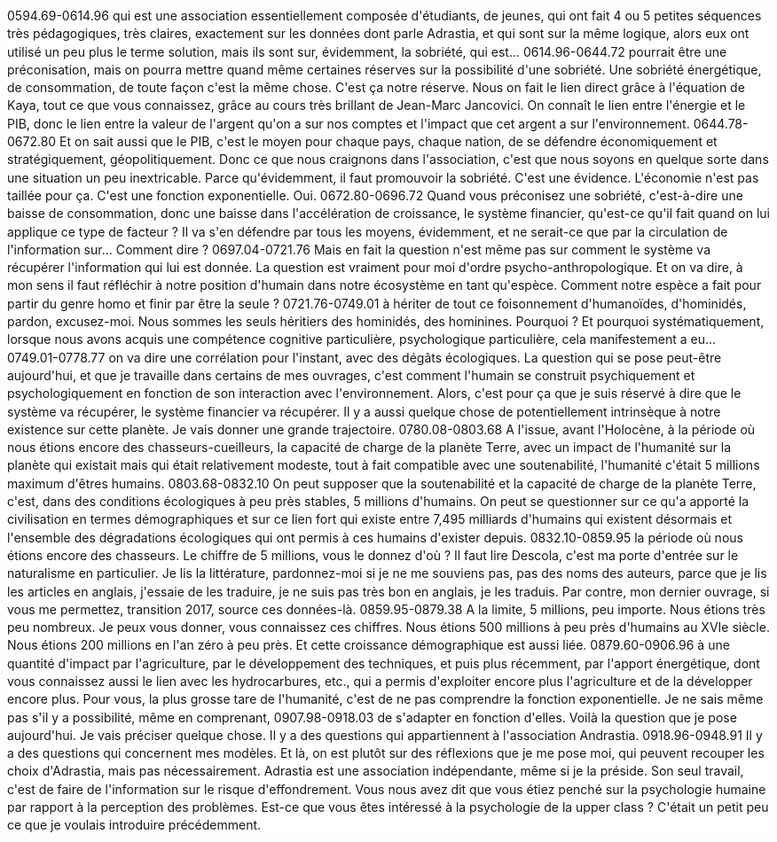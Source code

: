 0594.69-0614.96   qui est une association essentiellement composée d'étudiants, de jeunes, qui ont fait 4 ou 5 petites séquences très pédagogiques, très claires, exactement sur les données dont parle Adrastia, et qui sont sur la même logique, alors eux ont utilisé un peu plus le terme solution, mais ils sont sur, évidemment, la sobriété, qui est...
0614.96-0644.72   pourrait être une préconisation, mais on pourra mettre quand même certaines réserves sur la possibilité d'une sobriété. Une sobriété énergétique, de consommation, de toute façon c'est la même chose. C'est ça notre réserve. Nous on fait le lien direct grâce à l'équation de Kaya, tout ce que vous connaissez, grâce au cours très brillant de Jean-Marc Jancovici. On connaît le lien entre l'énergie et le PIB, donc le lien entre la valeur de l'argent qu'on a sur nos comptes et l'impact que cet argent a sur l'environnement.
0644.78-0672.80   Et on sait aussi que le PIB, c'est le moyen pour chaque pays, chaque nation, de se défendre économiquement et stratégiquement, géopolitiquement. Donc ce que nous craignons dans l'association, c'est que nous soyons en quelque sorte dans une situation un peu inextricable. Parce qu'évidemment, il faut promouvoir la sobriété. C'est une évidence. L'économie n'est pas taillée pour ça. C'est une fonction exponentielle. Oui.
0672.80-0696.72   Quand vous préconisez une sobriété, c'est-à-dire une baisse de consommation, donc une baisse dans l'accélération de croissance, le système financier, qu'est-ce qu'il fait quand on lui applique ce type de facteur ? Il va s'en défendre par tous les moyens, évidemment, et ne serait-ce que par la circulation de l'information sur... Comment dire ?
0697.04-0721.76   Mais en fait la question n'est même pas sur comment le système va récupérer l'information qui lui est donnée. La question est vraiment pour moi d'ordre psycho-anthropologique. Et on va dire, à mon sens il faut réfléchir à notre position d'humain dans notre écosystème en tant qu'espèce. Comment notre espèce a fait pour partir du genre homo et finir par être la seule ?
0721.76-0749.01   à hériter de tout ce foisonnement d'humanoïdes, d'hominidés, pardon, excusez-moi. Nous sommes les seuls héritiers des hominidés, des hominines. Pourquoi ? Et pourquoi systématiquement, lorsque nous avons acquis une compétence cognitive particulière, psychologique particulière, cela manifestement a eu...
0749.01-0778.77   on va dire une corrélation pour l'instant, avec des dégâts écologiques. La question qui se pose peut-être aujourd'hui, et que je travaille dans certains de mes ouvrages, c'est comment l'humain se construit psychiquement et psychologiquement en fonction de son interaction avec l'environnement. Alors, c'est pour ça que je suis réservé à dire que le système va récupérer, le système financier va récupérer. Il y a aussi quelque chose de potentiellement intrinsèque à notre existence sur cette planète. Je vais donner une grande trajectoire.
0780.08-0803.68   A l'issue, avant l'Holocène, à la période où nous étions encore des chasseurs-cueilleurs, la capacité de charge de la planète Terre, avec un impact de l'humanité sur la planète qui existait mais qui était relativement modeste, tout à fait compatible avec une soutenabilité, l'humanité c'était 5 millions maximum d'êtres humains.
0803.68-0832.10   On peut supposer que la soutenabilité et la capacité de charge de la planète Terre, c'est, dans des conditions écologiques à peu près stables, 5 millions d'humains. On peut se questionner sur ce qu'a apporté la civilisation en termes démographiques et sur ce lien fort qui existe entre 7,495 milliards d'humains qui existent désormais et l'ensemble des dégradations écologiques qui ont permis à ces humains d'exister depuis.
0832.10-0859.95   la période où nous étions encore des chasseurs. Le chiffre de 5 millions, vous le donnez d'où ? Il faut lire Descola, c'est ma porte d'entrée sur le naturalisme en particulier. Je lis la littérature, pardonnez-moi si je ne me souviens pas, pas des noms des auteurs, parce que je lis les articles en anglais, j'essaie de les traduire, je ne suis pas très bon en anglais, je les traduis. Par contre, mon dernier ouvrage, si vous me permettez, transition 2017, source ces données-là.
0859.95-0879.38   A la limite, 5 millions, peu importe. Nous étions très peu nombreux. Je peux vous donner, vous connaissez ces chiffres. Nous étions 500 millions à peu près d'humains au XVIe siècle. Nous étions 200 millions en l'an zéro à peu près. Et cette croissance démographique est aussi liée.
0879.60-0906.96   à une quantité d'impact par l'agriculture, par le développement des techniques, et puis plus récemment, par l'apport énergétique, dont vous connaissez aussi le lien avec les hydrocarbures, etc., qui a permis d'exploiter encore plus l'agriculture et de la développer encore plus. Pour vous, la plus grosse tare de l'humanité, c'est de ne pas comprendre la fonction exponentielle. Je ne sais même pas s'il y a possibilité, même en comprenant,
0907.98-0918.03   de s'adapter en fonction d'elles. Voilà la question que je pose aujourd'hui. Je vais préciser quelque chose. Il y a des questions qui appartiennent à l'association Andrastia.
0918.96-0948.91   Il y a des questions qui concernent mes modèles. Et là, on est plutôt sur des réflexions que je me pose moi, qui peuvent recouper les choix d'Adrastia, mais pas nécessairement. Adrastia est une association indépendante, même si je la préside. Son seul travail, c'est de faire de l'information sur le risque d'effondrement. Vous nous avez dit que vous étiez penché sur la psychologie humaine par rapport à la perception des problèmes. Est-ce que vous êtes intéressé à la psychologie de la upper class ? C'était un petit peu ce que je voulais introduire précédemment.